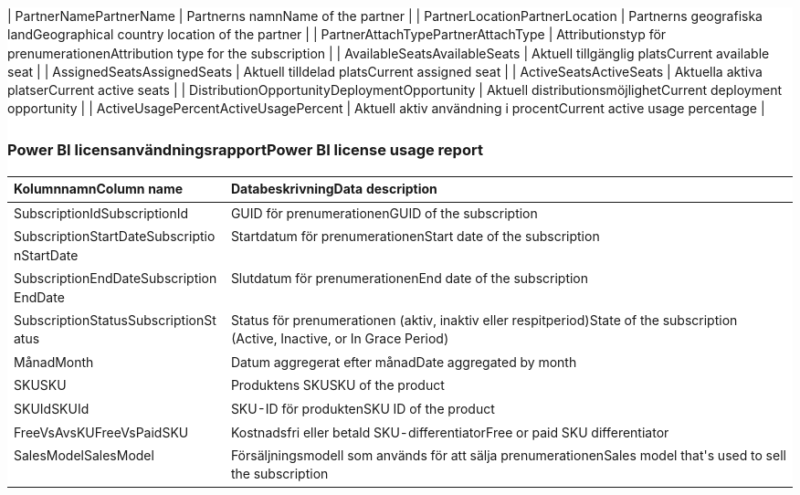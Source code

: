 | <span data-ttu-id="45f4d-382">PartnerName</span><span class="sxs-lookup"><span data-stu-id="45f4d-382">PartnerName</span></span> | <span data-ttu-id="45f4d-383">Partnerns namn</span><span class="sxs-lookup"><span data-stu-id="45f4d-383">Name of the partner</span></span> | 
| <span data-ttu-id="45f4d-384">PartnerLocation</span><span class="sxs-lookup"><span data-stu-id="45f4d-384">PartnerLocation</span></span> | <span data-ttu-id="45f4d-385">Partnerns geografiska land</span><span class="sxs-lookup"><span data-stu-id="45f4d-385">Geographical country location of the partner</span></span> | 
| <span data-ttu-id="45f4d-386">PartnerAttachType</span><span class="sxs-lookup"><span data-stu-id="45f4d-386">PartnerAttachType</span></span> | <span data-ttu-id="45f4d-387">Attributionstyp för prenumerationen</span><span class="sxs-lookup"><span data-stu-id="45f4d-387">Attribution type for the subscription</span></span> | 
| <span data-ttu-id="45f4d-388">AvailableSeats</span><span class="sxs-lookup"><span data-stu-id="45f4d-388">AvailableSeats</span></span> | <span data-ttu-id="45f4d-389">Aktuell tillgänglig plats</span><span class="sxs-lookup"><span data-stu-id="45f4d-389">Current available seat</span></span> | 
| <span data-ttu-id="45f4d-390">AssignedSeats</span><span class="sxs-lookup"><span data-stu-id="45f4d-390">AssignedSeats</span></span> | <span data-ttu-id="45f4d-391">Aktuell tilldelad plats</span><span class="sxs-lookup"><span data-stu-id="45f4d-391">Current assigned seat</span></span> | 
| <span data-ttu-id="45f4d-392">ActiveSeats</span><span class="sxs-lookup"><span data-stu-id="45f4d-392">ActiveSeats</span></span> | <span data-ttu-id="45f4d-393">Aktuella aktiva platser</span><span class="sxs-lookup"><span data-stu-id="45f4d-393">Current active seats</span></span> | 
| <span data-ttu-id="45f4d-394">DistributionOpportunity</span><span class="sxs-lookup"><span data-stu-id="45f4d-394">DeploymentOpportunity</span></span> | <span data-ttu-id="45f4d-395">Aktuell distributionsmöjlighet</span><span class="sxs-lookup"><span data-stu-id="45f4d-395">Current deployment opportunity</span></span> | 
| <span data-ttu-id="45f4d-396">ActiveUsagePercent</span><span class="sxs-lookup"><span data-stu-id="45f4d-396">ActiveUsagePercent</span></span> | <span data-ttu-id="45f4d-397">Aktuell aktiv användning i procent</span><span class="sxs-lookup"><span data-stu-id="45f4d-397">Current active usage percentage</span></span> | 

### <a name="power-bi-license-usage-report"></a><span data-ttu-id="45f4d-398">**Power BI licensanvändningsrapport**</span><span class="sxs-lookup"><span data-stu-id="45f4d-398">**Power BI license usage report**</span></span>

| <span data-ttu-id="45f4d-399">Kolumnnamn</span><span class="sxs-lookup"><span data-stu-id="45f4d-399">Column name</span></span> | <span data-ttu-id="45f4d-400">Databeskrivning</span><span class="sxs-lookup"><span data-stu-id="45f4d-400">Data description</span></span> | 
| :--------- | :--------- | 
| <span data-ttu-id="45f4d-401">SubscriptionId</span><span class="sxs-lookup"><span data-stu-id="45f4d-401">SubscriptionId</span></span> | <span data-ttu-id="45f4d-402">GUID för prenumerationen</span><span class="sxs-lookup"><span data-stu-id="45f4d-402">GUID of the subscription</span></span> | 
| <span data-ttu-id="45f4d-403">SubscriptionStartDate</span><span class="sxs-lookup"><span data-stu-id="45f4d-403">SubscriptionStartDate</span></span> | <span data-ttu-id="45f4d-404">Startdatum för prenumerationen</span><span class="sxs-lookup"><span data-stu-id="45f4d-404">Start date of the subscription</span></span> | 
| <span data-ttu-id="45f4d-405">SubscriptionEndDate</span><span class="sxs-lookup"><span data-stu-id="45f4d-405">SubscriptionEndDate</span></span> | <span data-ttu-id="45f4d-406">Slutdatum för prenumerationen</span><span class="sxs-lookup"><span data-stu-id="45f4d-406">End date of the subscription</span></span> | 
| <span data-ttu-id="45f4d-407">SubscriptionStatus</span><span class="sxs-lookup"><span data-stu-id="45f4d-407">SubscriptionStatus</span></span> | <span data-ttu-id="45f4d-408">Status för prenumerationen (aktiv, inaktiv eller respitperiod)</span><span class="sxs-lookup"><span data-stu-id="45f4d-408">State of the subscription (Active, Inactive, or In Grace Period)</span></span> | 
| <span data-ttu-id="45f4d-409">Månad</span><span class="sxs-lookup"><span data-stu-id="45f4d-409">Month</span></span> | <span data-ttu-id="45f4d-410">Datum aggregerat efter månad</span><span class="sxs-lookup"><span data-stu-id="45f4d-410">Date aggregated by month</span></span> | 
| <span data-ttu-id="45f4d-411">SKU</span><span class="sxs-lookup"><span data-stu-id="45f4d-411">SKU</span></span> | <span data-ttu-id="45f4d-412">Produktens SKU</span><span class="sxs-lookup"><span data-stu-id="45f4d-412">SKU of the product</span></span> | 
| <span data-ttu-id="45f4d-413">SKUId</span><span class="sxs-lookup"><span data-stu-id="45f4d-413">SKUId</span></span> | <span data-ttu-id="45f4d-414">SKU-ID för produkten</span><span class="sxs-lookup"><span data-stu-id="45f4d-414">SKU ID of the product</span></span> | 
| <span data-ttu-id="45f4d-415">FreeVsAvsKU</span><span class="sxs-lookup"><span data-stu-id="45f4d-415">FreeVsPaidSKU</span></span> | <span data-ttu-id="45f4d-416">Kostnadsfri eller betald SKU-differentiator</span><span class="sxs-lookup"><span data-stu-id="45f4d-416">Free or paid SKU differentiator</span></span> | 
| <span data-ttu-id="45f4d-417">SalesModel</span><span class="sxs-lookup"><span data-stu-id="45f4d-417">SalesModel</span></span> | <span data-ttu-id="45f4d-418">Försäljningsmodell som används för att sälja prenumerationen</span><span class="sxs-lookup"><span data-stu-id="45f4d-418">Sales model that's used to sell the subscription</span></span> | 